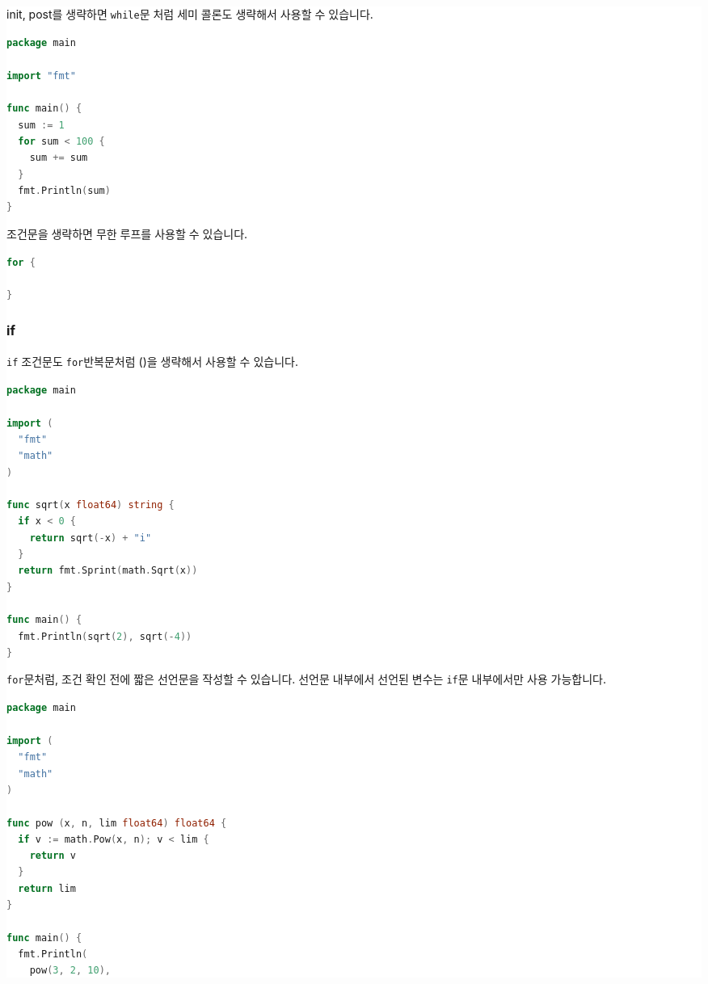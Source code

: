init, post를 생략하면 `while`문 처럼 세미 콜론도 생략해서 사용할 수 있습니다.
```go
package main

import "fmt"

func main() {
  sum := 1
  for sum < 100 {
    sum += sum
  }
  fmt.Println(sum)
}
```

조건문을 생략하면 무한 루프를 사용할 수 있습니다.
```go
for {

}
```

### if

`if` 조건문도 `for`반복문처럼 ()을 생략해서 사용할 수 있습니다.

```go
package main

import (
  "fmt"
  "math"
)

func sqrt(x float64) string {
  if x < 0 {
    return sqrt(-x) + "i"
  }
  return fmt.Sprint(math.Sqrt(x))
}

func main() {
  fmt.Println(sqrt(2), sqrt(-4))
}
```

`for`문처럼, 조건 확인 전에 짧은 선언문을 작성할 수 있습니다.
선언문 내부에서 선언된 변수는 `if`문 내부에서만 사용 가능합니다.

```go
package main

import (
  "fmt"
  "math"
)

func pow (x, n, lim float64) float64 {
  if v := math.Pow(x, n); v < lim {
    return v
  }
  return lim
}

func main() {
  fmt.Println(
    pow(3, 2, 10),
```
